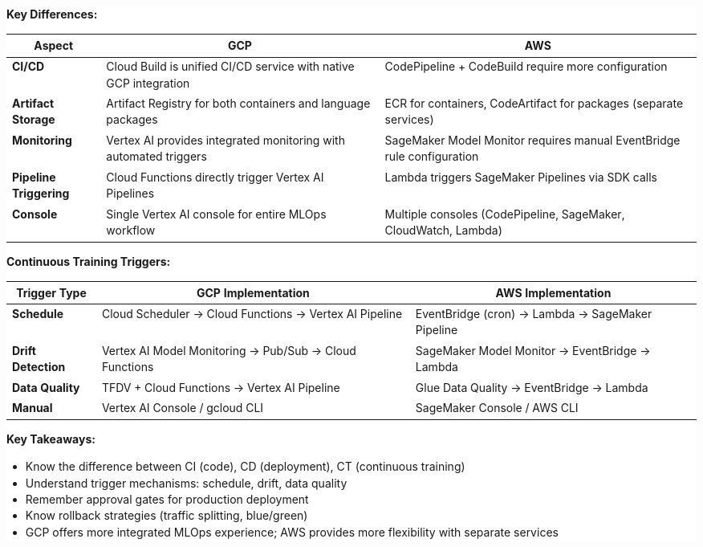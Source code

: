 **Key Differences:**

| Aspect | GCP | AWS |
|--------|-----|-----|
| **CI/CD** | Cloud Build is unified CI/CD service with native GCP integration | CodePipeline + CodeBuild require more configuration |
| **Artifact Storage** | Artifact Registry for both containers and language packages | ECR for containers, CodeArtifact for packages (separate services) |
| **Monitoring** | Vertex AI provides integrated monitoring with automated triggers | SageMaker Model Monitor requires manual EventBridge rule configuration |
| **Pipeline Triggering** | Cloud Functions directly trigger Vertex AI Pipelines | Lambda triggers SageMaker Pipelines via SDK calls |
| **Console** | Single Vertex AI console for entire MLOps workflow | Multiple consoles (CodePipeline, SageMaker, CloudWatch, Lambda) |

**Continuous Training Triggers:**

| Trigger Type | GCP Implementation | AWS Implementation |
|--------------|-------------------|-------------------|
| **Schedule** | Cloud Scheduler → Cloud Functions → Vertex AI Pipeline | EventBridge (cron) → Lambda → SageMaker Pipeline |
| **Drift Detection** | Vertex AI Model Monitoring → Pub/Sub → Cloud Functions | SageMaker Model Monitor → EventBridge → Lambda |
| **Data Quality** | TFDV + Cloud Functions → Vertex AI Pipeline | Glue Data Quality → EventBridge → Lambda |
| **Manual** | Vertex AI Console / gcloud CLI | SageMaker Console / AWS CLI |

**Key Takeaways:**

- Know the difference between CI (code), CD (deployment), CT (continuous training)
- Understand trigger mechanisms: schedule, drift, data quality
- Remember approval gates for production deployment
- Know rollback strategies (traffic splitting, blue/green)
- GCP offers more integrated MLOps experience; AWS provides more flexibility with separate services